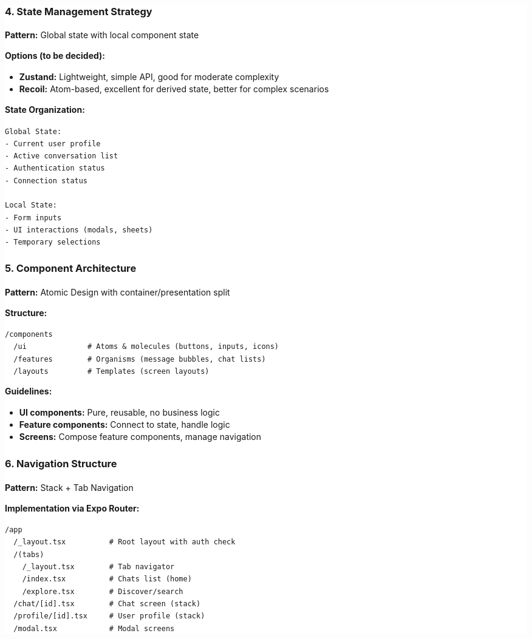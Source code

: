 ### 4. State Management Strategy

**Pattern:** Global state with local component state

**Options (to be decided):**
- **Zustand:** Lightweight, simple API, good for moderate complexity
- **Recoil:** Atom-based, excellent for derived state, better for complex scenarios

**State Organization:**
```
Global State:
- Current user profile
- Active conversation list
- Authentication status
- Connection status

Local State:
- Form inputs
- UI interactions (modals, sheets)
- Temporary selections
```

### 5. Component Architecture

**Pattern:** Atomic Design with container/presentation split

**Structure:**
```
/components
  /ui              # Atoms & molecules (buttons, inputs, icons)
  /features        # Organisms (message bubbles, chat lists)
  /layouts         # Templates (screen layouts)
```

**Guidelines:**
- **UI components:** Pure, reusable, no business logic
- **Feature components:** Connect to state, handle logic
- **Screens:** Compose feature components, manage navigation

### 6. Navigation Structure

**Pattern:** Stack + Tab Navigation

**Implementation via Expo Router:**
```
/app
  /_layout.tsx          # Root layout with auth check
  /(tabs)
    /_layout.tsx        # Tab navigator
    /index.tsx          # Chats list (home)
    /explore.tsx        # Discover/search
  /chat/[id].tsx        # Chat screen (stack)
  /profile/[id].tsx     # User profile (stack)
  /modal.tsx            # Modal screens
```
